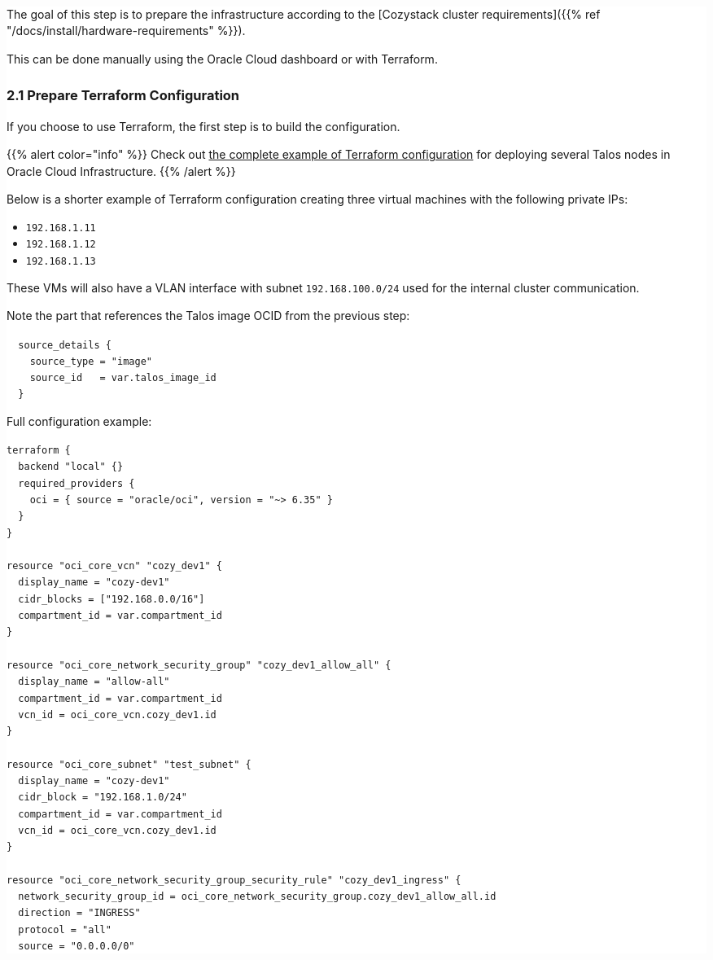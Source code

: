The goal of this step is to prepare the infrastructure according to the
[Cozystack cluster requirements]({{% ref "/docs/install/hardware-requirements" %}}).

This can be done manually using the Oracle Cloud dashboard or with Terraform.

### 2.1 Prepare Terraform Configuration

If you choose to use Terraform, the first step is to build the configuration.

{{% alert color="info" %}}
Check out [the complete example of Terraform configuration](https://github.com/cozystack/examples/tree/main/001-deploy-cozystack-oci)
for deploying several Talos nodes in Oracle Cloud Infrastructure.
{{% /alert %}}

Below is a shorter example of Terraform configuration creating three virtual machines with the following private IPs:

- `192.168.1.11`
- `192.168.1.12`
- `192.168.1.13`

These VMs will also have a VLAN interface with subnet `192.168.100.0/24` used for the internal cluster communication.

Note the part that references the Talos image OCID from the previous step:

```hcl
  source_details {
    source_type = "image"
    source_id   = var.talos_image_id
  }
```

Full configuration example:

```hcl
terraform {
  backend "local" {}
  required_providers {
    oci = { source = "oracle/oci", version = "~> 6.35" }
  }
}

resource "oci_core_vcn" "cozy_dev1" {
  display_name = "cozy-dev1"
  cidr_blocks = ["192.168.0.0/16"]
  compartment_id = var.compartment_id
}

resource "oci_core_network_security_group" "cozy_dev1_allow_all" {
  display_name = "allow-all"
  compartment_id = var.compartment_id
  vcn_id = oci_core_vcn.cozy_dev1.id
}

resource "oci_core_subnet" "test_subnet" {
  display_name = "cozy-dev1"
  cidr_block = "192.168.1.0/24"
  compartment_id = var.compartment_id
  vcn_id = oci_core_vcn.cozy_dev1.id
}

resource "oci_core_network_security_group_security_rule" "cozy_dev1_ingress" {
  network_security_group_id = oci_core_network_security_group.cozy_dev1_allow_all.id
  direction = "INGRESS"
  protocol = "all"
  source = "0.0.0.0/0"
```